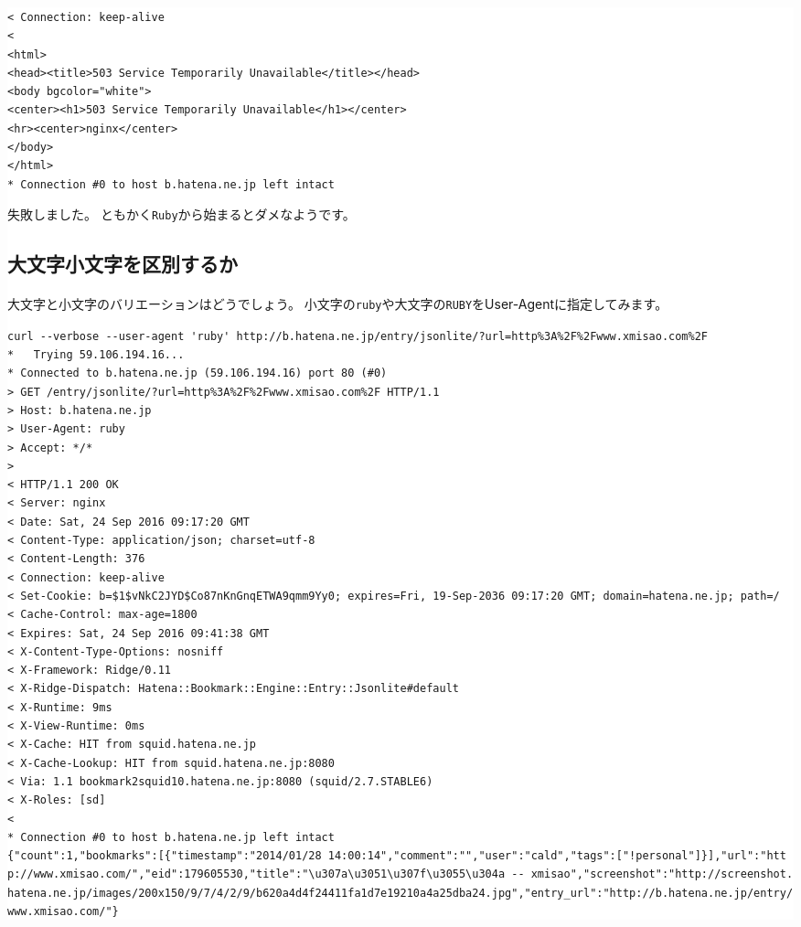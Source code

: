 ~~~~txt
< Connection: keep-alive
< 
<html>
<head><title>503 Service Temporarily Unavailable</title></head>
<body bgcolor="white">
<center><h1>503 Service Temporarily Unavailable</h1></center>
<hr><center>nginx</center>
</body>
</html>
* Connection #0 to host b.hatena.ne.jp left intact
~~~~

失敗しました。
ともかく`Ruby`から始まるとダメなようです。

## 大文字小文字を区別するか

大文字と小文字のバリエーションはどうでしょう。
小文字の`ruby`や大文字の`RUBY`をUser-Agentに指定してみます。

~~~~txt
curl --verbose --user-agent 'ruby' http://b.hatena.ne.jp/entry/jsonlite/?url=http%3A%2F%2Fwww.xmisao.com%2F
*   Trying 59.106.194.16...
* Connected to b.hatena.ne.jp (59.106.194.16) port 80 (#0)
> GET /entry/jsonlite/?url=http%3A%2F%2Fwww.xmisao.com%2F HTTP/1.1
> Host: b.hatena.ne.jp
> User-Agent: ruby
> Accept: */*
> 
< HTTP/1.1 200 OK
< Server: nginx
< Date: Sat, 24 Sep 2016 09:17:20 GMT
< Content-Type: application/json; charset=utf-8
< Content-Length: 376
< Connection: keep-alive
< Set-Cookie: b=$1$vNkC2JYD$Co87nKnGnqETWA9qmm9Yy0; expires=Fri, 19-Sep-2036 09:17:20 GMT; domain=hatena.ne.jp; path=/
< Cache-Control: max-age=1800
< Expires: Sat, 24 Sep 2016 09:41:38 GMT
< X-Content-Type-Options: nosniff
< X-Framework: Ridge/0.11
< X-Ridge-Dispatch: Hatena::Bookmark::Engine::Entry::Jsonlite#default
< X-Runtime: 9ms
< X-View-Runtime: 0ms
< X-Cache: HIT from squid.hatena.ne.jp
< X-Cache-Lookup: HIT from squid.hatena.ne.jp:8080
< Via: 1.1 bookmark2squid10.hatena.ne.jp:8080 (squid/2.7.STABLE6)
< X-Roles: [sd]
< 
* Connection #0 to host b.hatena.ne.jp left intact
{"count":1,"bookmarks":[{"timestamp":"2014/01/28 14:00:14","comment":"","user":"cald","tags":["!personal"]}],"url":"http://www.xmisao.com/","eid":179605530,"title":"\u307a\u3051\u307f\u3055\u304a -- xmisao","screenshot":"http://screenshot.hatena.ne.jp/images/200x150/9/7/4/2/9/b620a4d4f24411fa1d7e19210a4a25dba24.jpg","entry_url":"http://b.hatena.ne.jp/entry/www.xmisao.com/"}
~~~~
